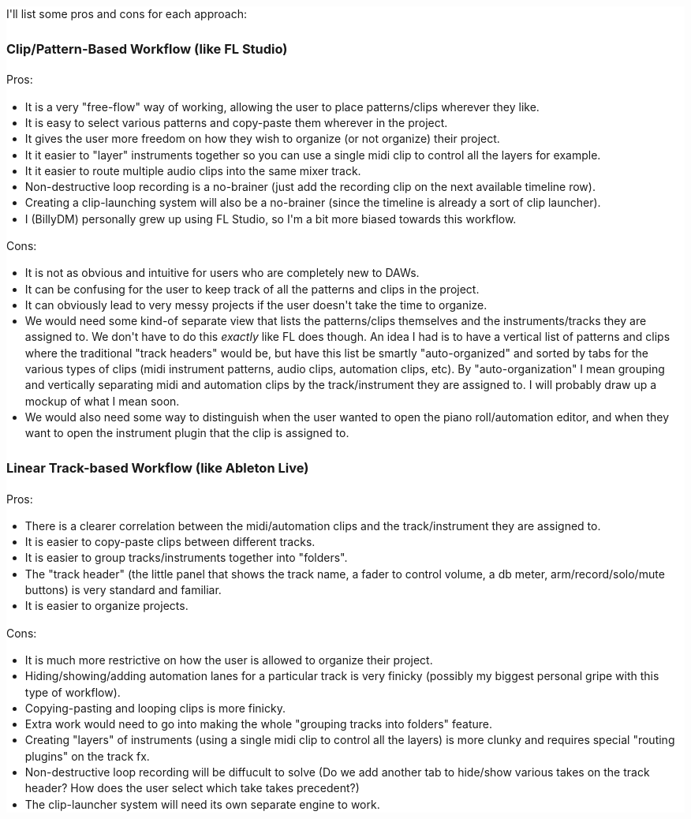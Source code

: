 I'll list some pros and cons for each approach:

### Clip/Pattern-Based Workflow (like FL Studio)

Pros:
- It is a very "free-flow" way of working, allowing the user to place patterns/clips wherever they like.
- It is easy to select various patterns and copy-paste them wherever in the project.
- It gives the user more freedom on how they wish to organize (or not organize) their project.
- It it easier to "layer" instruments together so you can use a single midi clip to control all the layers for example.
- It it easier to route multiple audio clips into the same mixer track.
- Non-destructive loop recording is a no-brainer (just add the recording clip on the next available timeline row).
- Creating a clip-launching system will also be a no-brainer (since the timeline is already a sort of clip launcher).
- I (BillyDM) personally grew up using FL Studio, so I'm a bit more biased towards this workflow.

Cons:
- It is not as obvious and intuitive for users who are completely new to DAWs.
- It can be confusing for the user to keep track of all the patterns and clips in the project.
- It can obviously lead to very messy projects if the user doesn't take the time to organize.
- We would need some kind-of separate view that lists the patterns/clips themselves and the instruments/tracks they are assigned to. We don't have to do this *exactly* like FL does though. An idea I had is to have a vertical list of patterns and clips where the traditional "track headers" would be, but have this list be smartly "auto-organized" and sorted by tabs for the various types of clips (midi instrument patterns, audio clips, automation clips, etc). By "auto-organization" I mean grouping and vertically separating midi and automation clips by the track/instrument they are assigned to. I will probably draw up a mockup of what I mean soon.
- We would also need some way to distinguish when the user wanted to open the piano roll/automation editor, and when they want to open the instrument plugin that the clip is assigned to.

### Linear Track-based Workflow (like Ableton Live)

Pros:
- There is a clearer correlation between the midi/automation clips and the track/instrument they are assigned to.
- It is easier to copy-paste clips between different tracks.
- It is easier to group tracks/instruments together into "folders".
- The "track header" (the little panel that shows the track name, a fader to control volume, a db meter, arm/record/solo/mute buttons) is very standard and familiar.
- It is easier to organize projects.

Cons:
- It is much more restrictive on how the user is allowed to organize their project.
- Hiding/showing/adding automation lanes for a particular track is very finicky (possibly my biggest personal gripe with this type of workflow).
- Copying-pasting and looping clips is more finicky.
- Extra work would need to go into making the whole "grouping tracks into folders" feature.
- Creating "layers" of instruments (using a single midi clip to control all the layers) is more clunky and requires special "routing plugins" on the track fx.
- Non-destructive loop recording will be diffucult to solve (Do we add another tab to hide/show various takes on the track header? How does the user select which take takes precedent?)
- The clip-launcher system will need its own separate engine to work.
